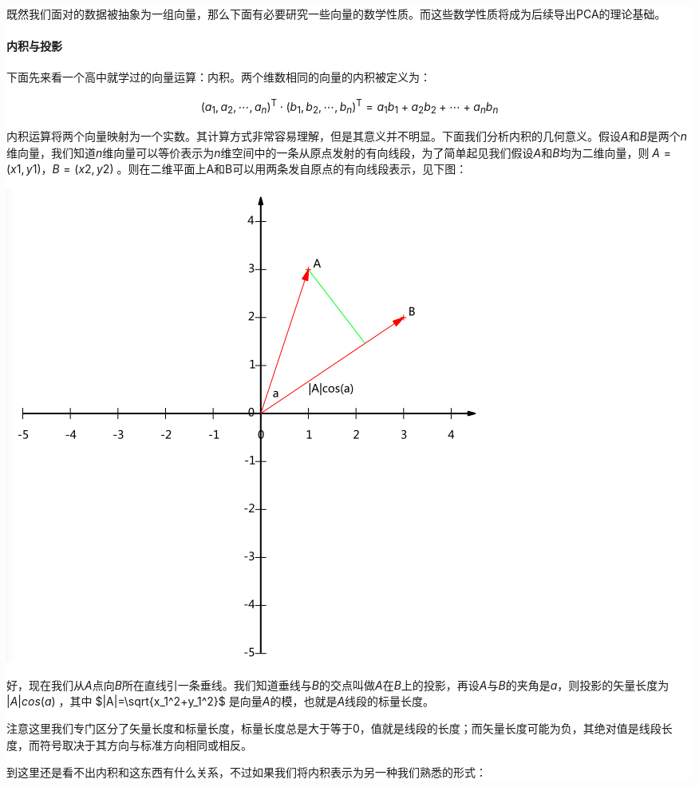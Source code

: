 既然我们面对的数据被抽象为一组向量，那么下面有必要研究一些向量的数学性质。而这些数学性质将成为后续导出PCA的理论基础。

#### 内积与投影

下面先来看一个高中就学过的向量运算：内积。两个维数相同的向量的内积被定义为：

$$
(a_1,a_2,\cdots,a_n)^\mathsf{T}\cdot (b_1,b_2,\cdots,b_n)^\mathsf{T}=a_1b_1+a_2b_2+\cdots+a_nb_n
$$

内积运算将两个向量映射为一个实数。其计算方式非常容易理解，但是其意义并不明显。下面我们分析内积的几何意义。假设$A$和$B$是两个$n$维向量，我们知道$n$维向量可以等价表示为$n$维空间中的一条从原点发射的有向线段，为了简单起见我们假设$A$和$B$均为二维向量，则 $A=(x1,y1)$，$B=(x2,y2)$ 。则在二维平面上A和B可以用两条发自原点的有向线段表示，见下图：

![](https://raw.githubusercontent.com/AlbertHG/alberthg.github.io/master/makedown_img/20181205pca/01.png)

好，现在我们从$A$点向$B$所在直线引一条垂线。我们知道垂线与$B$的交点叫做$A$在$B$上的投影，再设$A$与$B$的夹角是$a$，则投影的矢量长度为 
$|A|cos(a)$ 
，其中 
$|A|=\sqrt{x_1^2+y_1^2}$ 
是向量$A$的模，也就是$A$线段的标量长度。

注意这里我们专门区分了矢量长度和标量长度，标量长度总是大于等于$0$，值就是线段的长度；而矢量长度可能为负，其绝对值是线段长度，而符号取决于其方向与标准方向相同或相反。

到这里还是看不出内积和这东西有什么关系，不过如果我们将内积表示为另一种我们熟悉的形式：
